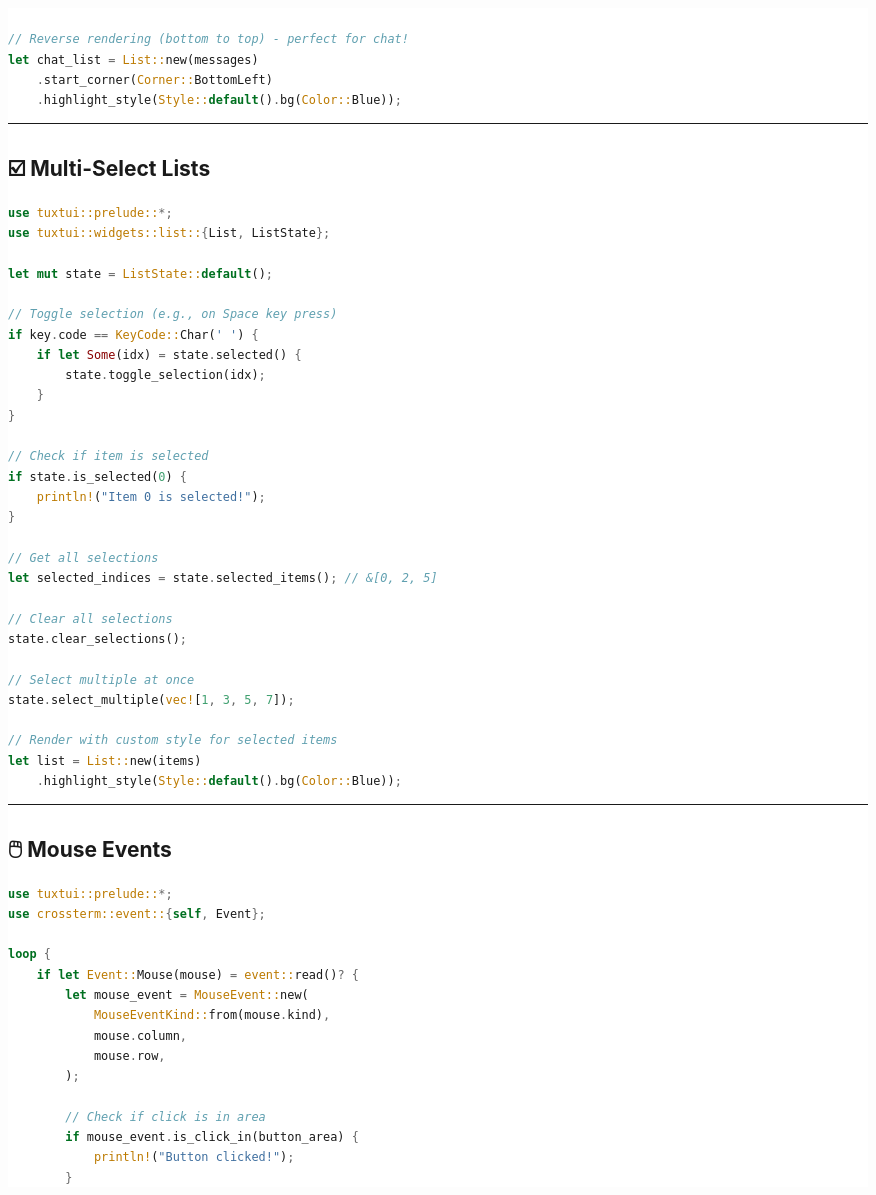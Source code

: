 ```rust

// Reverse rendering (bottom to top) - perfect for chat!
let chat_list = List::new(messages)
    .start_corner(Corner::BottomLeft)
    .highlight_style(Style::default().bg(Color::Blue));
```

---

## ☑️ Multi-Select Lists

```rust
use tuxtui::prelude::*;
use tuxtui::widgets::list::{List, ListState};

let mut state = ListState::default();

// Toggle selection (e.g., on Space key press)
if key.code == KeyCode::Char(' ') {
    if let Some(idx) = state.selected() {
        state.toggle_selection(idx);
    }
}

// Check if item is selected
if state.is_selected(0) {
    println!("Item 0 is selected!");
}

// Get all selections
let selected_indices = state.selected_items(); // &[0, 2, 5]

// Clear all selections
state.clear_selections();

// Select multiple at once
state.select_multiple(vec![1, 3, 5, 7]);

// Render with custom style for selected items
let list = List::new(items)
    .highlight_style(Style::default().bg(Color::Blue));
```

---

## 🖱️ Mouse Events

```rust
use tuxtui::prelude::*;
use crossterm::event::{self, Event};

loop {
    if let Event::Mouse(mouse) = event::read()? {
        let mouse_event = MouseEvent::new(
            MouseEventKind::from(mouse.kind),
            mouse.column,
            mouse.row,
        );

        // Check if click is in area
        if mouse_event.is_click_in(button_area) {
            println!("Button clicked!");
        }

```